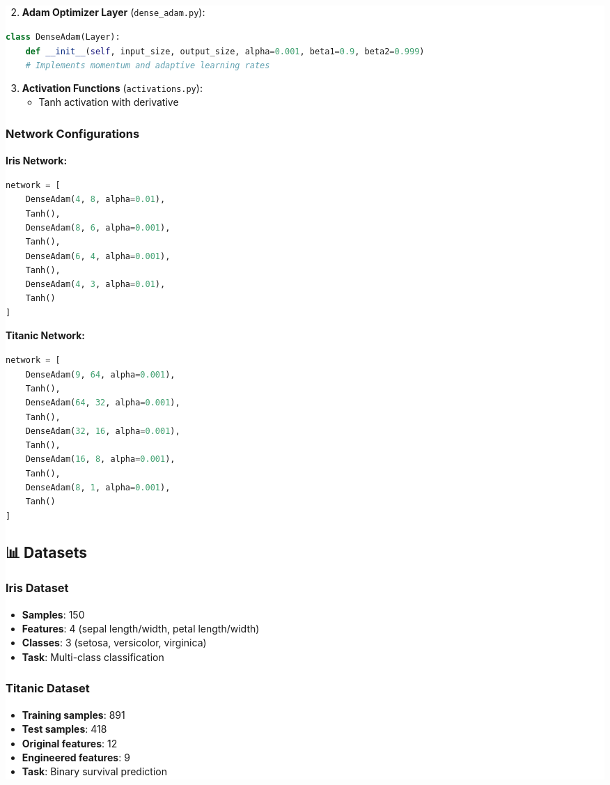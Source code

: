 2. **Adam Optimizer Layer** (`dense_adam.py`):
```python
class DenseAdam(Layer):
    def __init__(self, input_size, output_size, alpha=0.001, beta1=0.9, beta2=0.999)
    # Implements momentum and adaptive learning rates
```

3. **Activation Functions** (`activations.py`):
   - Tanh activation with derivative

### Network Configurations

**Iris Network:**
```python
network = [
    DenseAdam(4, 8, alpha=0.01),
    Tanh(),
    DenseAdam(8, 6, alpha=0.001),
    Tanh(),
    DenseAdam(6, 4, alpha=0.001),
    Tanh(),
    DenseAdam(4, 3, alpha=0.01),
    Tanh()
]
```

**Titanic Network:**
```python
network = [
    DenseAdam(9, 64, alpha=0.001),
    Tanh(),
    DenseAdam(64, 32, alpha=0.001),
    Tanh(),
    DenseAdam(32, 16, alpha=0.001),
    Tanh(),
    DenseAdam(16, 8, alpha=0.001),
    Tanh(),
    DenseAdam(8, 1, alpha=0.001),
    Tanh()
]
```

## 📊 Datasets

### Iris Dataset
- **Samples**: 150
- **Features**: 4 (sepal length/width, petal length/width)
- **Classes**: 3 (setosa, versicolor, virginica)
- **Task**: Multi-class classification

### Titanic Dataset
- **Training samples**: 891
- **Test samples**: 418
- **Original features**: 12
- **Engineered features**: 9
- **Task**: Binary survival prediction
